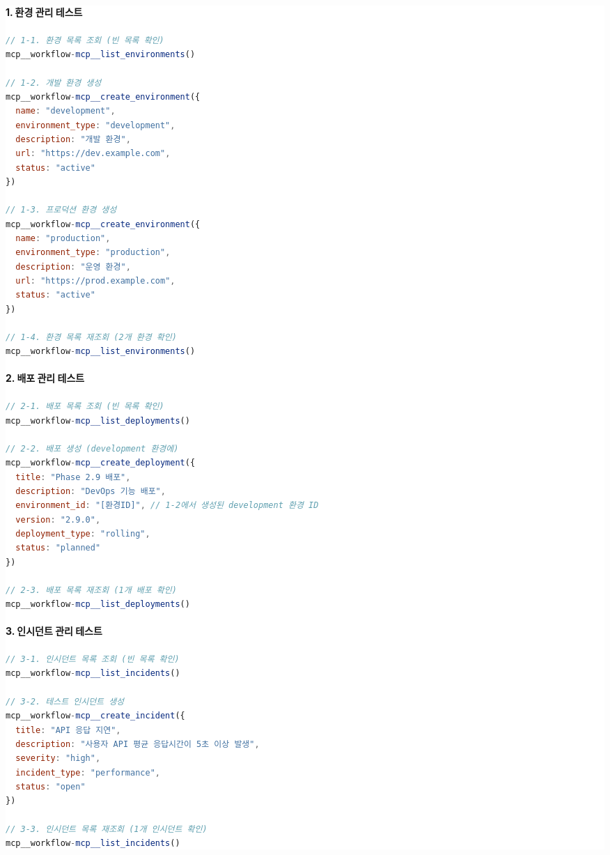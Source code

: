#### 1. 환경 관리 테스트
```javascript
// 1-1. 환경 목록 조회 (빈 목록 확인)
mcp__workflow-mcp__list_environments()

// 1-2. 개발 환경 생성
mcp__workflow-mcp__create_environment({
  name: "development",
  environment_type: "development", 
  description: "개발 환경",
  url: "https://dev.example.com",
  status: "active"
})

// 1-3. 프로덕션 환경 생성  
mcp__workflow-mcp__create_environment({
  name: "production",
  environment_type: "production",
  description: "운영 환경", 
  url: "https://prod.example.com",
  status: "active"
})

// 1-4. 환경 목록 재조회 (2개 환경 확인)
mcp__workflow-mcp__list_environments()
```

#### 2. 배포 관리 테스트
```javascript
// 2-1. 배포 목록 조회 (빈 목록 확인)
mcp__workflow-mcp__list_deployments()

// 2-2. 배포 생성 (development 환경에)
mcp__workflow-mcp__create_deployment({
  title: "Phase 2.9 배포",
  description: "DevOps 기능 배포",
  environment_id: "[환경ID]", // 1-2에서 생성된 development 환경 ID
  version: "2.9.0",
  deployment_type: "rolling",
  status: "planned"
})

// 2-3. 배포 목록 재조회 (1개 배포 확인)
mcp__workflow-mcp__list_deployments()
```

#### 3. 인시던트 관리 테스트
```javascript
// 3-1. 인시던트 목록 조회 (빈 목록 확인)
mcp__workflow-mcp__list_incidents()

// 3-2. 테스트 인시던트 생성
mcp__workflow-mcp__create_incident({
  title: "API 응답 지연",
  description: "사용자 API 평균 응답시간이 5초 이상 발생",
  severity: "high",
  incident_type: "performance", 
  status: "open"
})

// 3-3. 인시던트 목록 재조회 (1개 인시던트 확인)
mcp__workflow-mcp__list_incidents()
```

